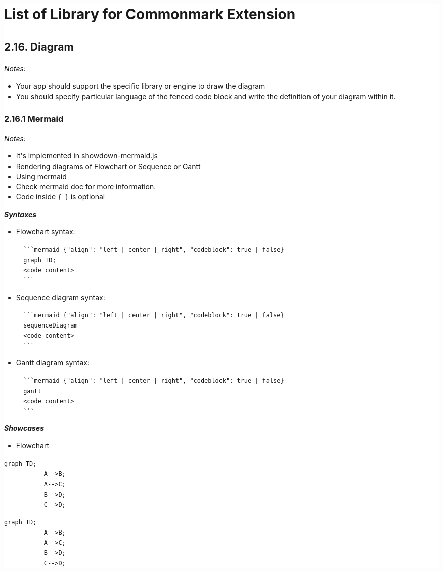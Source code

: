 # List of Library for Commonmark Extension

## 2.16. Diagram

*Notes:*
- Your app should support the specific library or engine to draw the diagram
- You should specify particular language of the fenced code block and write the definition of your diagram within it.

### 2.16.1 Mermaid
*Notes:*
- It's implemented in showdown-mermaid.js
- Rendering diagrams of Flowchart or Sequence or Gantt
- Using [mermaid](https://github.com/knsv/mermaid)
- Check [mermaid doc](https://mermaidjs.github.io) for more information.
- Code inside `{ }` is optional

***Syntaxes***
- Flowchart syntax:

        ```mermaid {"align": "left | center | right", "codeblock": true | false}
        graph TD;
        <code content>
        ```

- Sequence diagram syntax:

        ```mermaid {"align": "left | center | right", "codeblock": true | false}
        sequenceDiagram
        <code content>
        ```

- Gantt diagram syntax:

        ```mermaid {"align": "left | center | right", "codeblock": true | false}
        gantt
        <code content>
        ```

***Showcases***

- Flowchart

```mermaid {"align":"center", "codeblock": true}
graph TD;
           A-->B;
           A-->C;
           B-->D;
           C-->D;
```

```mermaid {"align":"center"}
graph TD;
           A-->B;
           A-->C;
           B-->D;
           C-->D;
```
